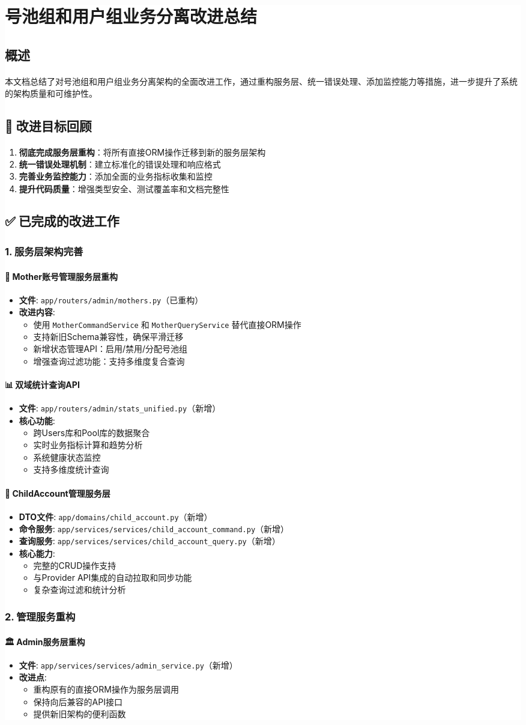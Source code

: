 # 号池组和用户组业务分离改进总结

## 概述

本文档总结了对号池组和用户组业务分离架构的全面改进工作，通过重构服务层、统一错误处理、添加监控能力等措施，进一步提升了系统的架构质量和可维护性。

## 🎯 改进目标回顾

1. **彻底完成服务层重构**：将所有直接ORM操作迁移到新的服务层架构
2. **统一错误处理机制**：建立标准化的错误处理和响应格式
3. **完善业务监控能力**：添加全面的业务指标收集和监控
4. **提升代码质量**：增强类型安全、测试覆盖率和文档完整性

## ✅ 已完成的改进工作

### 1. 服务层架构完善

#### 🔄 Mother账号管理服务层重构
- **文件**: `app/routers/admin/mothers.py`（已重构）
- **改进内容**:
  - 使用 `MotherCommandService` 和 `MotherQueryService` 替代直接ORM操作
  - 支持新旧Schema兼容性，确保平滑迁移
  - 新增状态管理API：启用/禁用/分配号池组
  - 增强查询过滤功能：支持多维度复合查询

#### 📊 双域统计查询API
- **文件**: `app/routers/admin/stats_unified.py`（新增）
- **核心功能**:
  - 跨Users库和Pool库的数据聚合
  - 实时业务指标计算和趋势分析
  - 系统健康状态监控
  - 支持多维度统计查询

#### 👶 ChildAccount管理服务层
- **DTO文件**: `app/domains/child_account.py`（新增）
- **命令服务**: `app/services/services/child_account_command.py`（新增）
- **查询服务**: `app/services/services/child_account_query.py`（新增）
- **核心能力**:
  - 完整的CRUD操作支持
  - 与Provider API集成的自动拉取和同步功能
  - 复杂查询过滤和统计分析

### 2. 管理服务重构

#### 🏛️ Admin服务层重构
- **文件**: `app/services/services/admin_service.py`（新增）
- **改进点**:
  - 重构原有的直接ORM操作为服务层调用
  - 保持向后兼容的API接口
  - 提供新旧架构的便利函数
